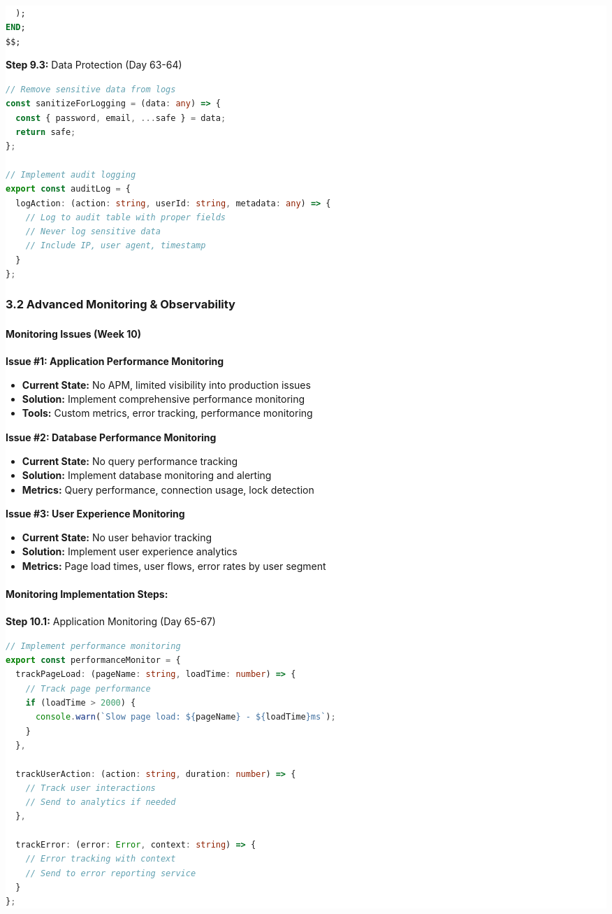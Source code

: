 ```sql
  );
END;
$$;
```

**Step 9.3:** Data Protection (Day 63-64)
```typescript
// Remove sensitive data from logs
const sanitizeForLogging = (data: any) => {
  const { password, email, ...safe } = data;
  return safe;
};

// Implement audit logging
export const auditLog = {
  logAction: (action: string, userId: string, metadata: any) => {
    // Log to audit table with proper fields
    // Never log sensitive data
    // Include IP, user agent, timestamp
  }
};
```

### **3.2 Advanced Monitoring & Observability**

#### **Monitoring Issues (Week 10)**

**Issue #1: Application Performance Monitoring**
- **Current State:** No APM, limited visibility into production issues
- **Solution:** Implement comprehensive performance monitoring
- **Tools:** Custom metrics, error tracking, performance monitoring

**Issue #2: Database Performance Monitoring**
- **Current State:** No query performance tracking
- **Solution:** Implement database monitoring and alerting
- **Metrics:** Query performance, connection usage, lock detection

**Issue #3: User Experience Monitoring**
- **Current State:** No user behavior tracking
- **Solution:** Implement user experience analytics
- **Metrics:** Page load times, user flows, error rates by user segment

#### **Monitoring Implementation Steps:**

**Step 10.1:** Application Monitoring (Day 65-67)
```typescript
// Implement performance monitoring
export const performanceMonitor = {
  trackPageLoad: (pageName: string, loadTime: number) => {
    // Track page performance
    if (loadTime > 2000) {
      console.warn(`Slow page load: ${pageName} - ${loadTime}ms`);
    }
  },
  
  trackUserAction: (action: string, duration: number) => {
    // Track user interactions
    // Send to analytics if needed
  },
  
  trackError: (error: Error, context: string) => {
    // Error tracking with context
    // Send to error reporting service
  }
};

```